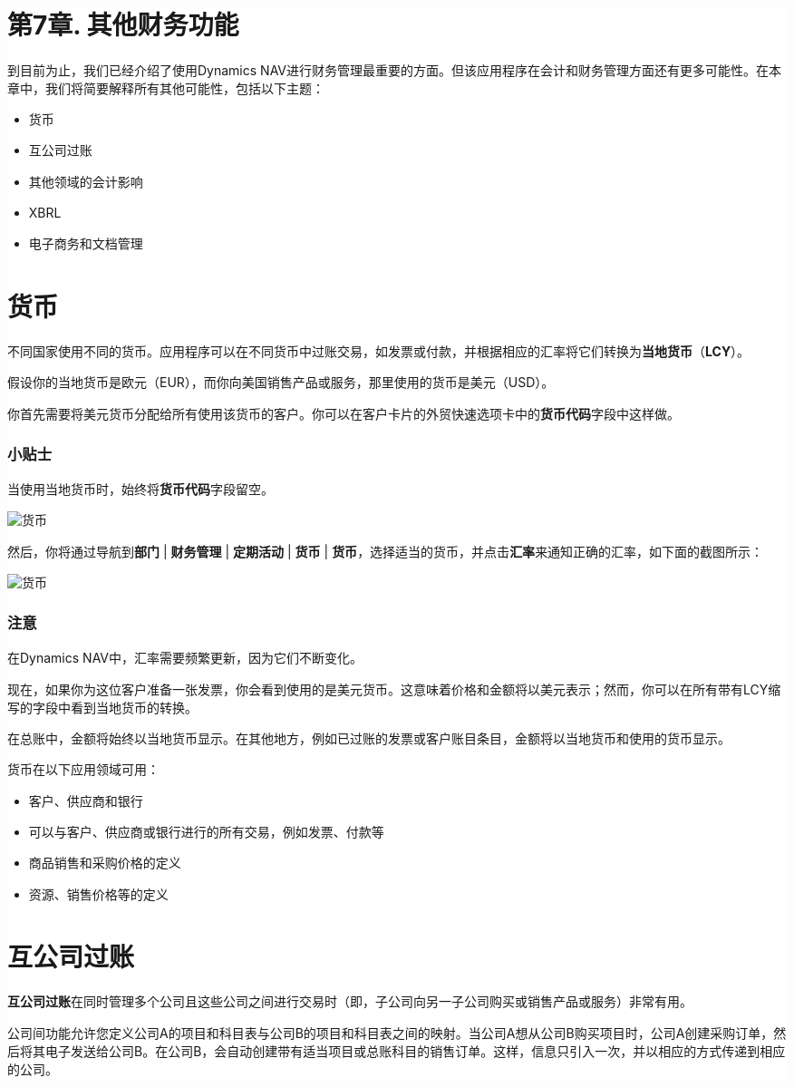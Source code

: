 # 第7章. 其他财务功能

到目前为止，我们已经介绍了使用Dynamics NAV进行财务管理最重要的方面。但该应用程序在会计和财务管理方面还有更多可能性。在本章中，我们将简要解释所有其他可能性，包括以下主题：

+   货币

+   互公司过账

+   其他领域的会计影响

+   XBRL

+   电子商务和文档管理

# 货币

不同国家使用不同的货币。应用程序可以在不同货币中过账交易，如发票或付款，并根据相应的汇率将它们转换为**当地货币**（**LCY**）。

假设你的当地货币是欧元（EUR），而你向美国销售产品或服务，那里使用的货币是美元（USD）。

你首先需要将美元货币分配给所有使用该货币的客户。你可以在客户卡片的外贸快速选项卡中的**货币代码**字段中这样做。

### 小贴士

当使用当地货币时，始终将**货币代码**字段留空。

![货币](img/B05733_07_01.jpg)

然后，你将通过导航到**部门** | **财务管理** | **定期活动** | **货币** | **货币**，选择适当的货币，并点击**汇率**来通知正确的汇率，如下面的截图所示：

![货币](img/B05733_07_02.jpg)

### 注意

在Dynamics NAV中，汇率需要频繁更新，因为它们不断变化。

现在，如果你为这位客户准备一张发票，你会看到使用的是美元货币。这意味着价格和金额将以美元表示；然而，你可以在所有带有LCY缩写的字段中看到当地货币的转换。

在总账中，金额将始终以当地货币显示。在其他地方，例如已过账的发票或客户账目条目，金额将以当地货币和使用的货币显示。

货币在以下应用领域可用：

+   客户、供应商和银行

+   可以与客户、供应商或银行进行的所有交易，例如发票、付款等

+   商品销售和采购价格的定义

+   资源、销售价格等的定义

# 互公司过账

**互公司过账**在同时管理多个公司且这些公司之间进行交易时（即，子公司向另一子公司购买或销售产品或服务）非常有用。

公司间功能允许您定义公司A的项目和科目表与公司B的项目和科目表之间的映射。当公司A想从公司B购买项目时，公司A创建采购订单，然后将其电子发送给公司B。在公司B，会自动创建带有适当项目或总账科目的销售订单。这样，信息只引入一次，并以相应的方式传递到相应的公司。
